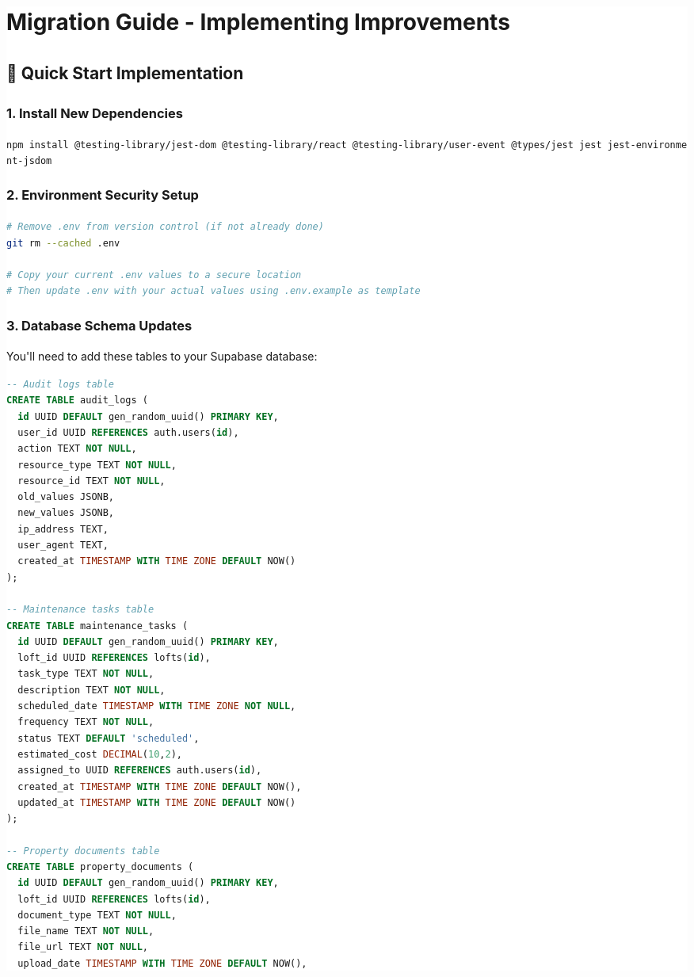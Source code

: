 # Migration Guide - Implementing Improvements

## 🚀 Quick Start Implementation

### 1. Install New Dependencies

```bash
npm install @testing-library/jest-dom @testing-library/react @testing-library/user-event @types/jest jest jest-environment-jsdom
```

### 2. Environment Security Setup

```bash
# Remove .env from version control (if not already done)
git rm --cached .env

# Copy your current .env values to a secure location
# Then update .env with your actual values using .env.example as template
```

### 3. Database Schema Updates

You'll need to add these tables to your Supabase database:

```sql
-- Audit logs table
CREATE TABLE audit_logs (
  id UUID DEFAULT gen_random_uuid() PRIMARY KEY,
  user_id UUID REFERENCES auth.users(id),
  action TEXT NOT NULL,
  resource_type TEXT NOT NULL,
  resource_id TEXT NOT NULL,
  old_values JSONB,
  new_values JSONB,
  ip_address TEXT,
  user_agent TEXT,
  created_at TIMESTAMP WITH TIME ZONE DEFAULT NOW()
);

-- Maintenance tasks table
CREATE TABLE maintenance_tasks (
  id UUID DEFAULT gen_random_uuid() PRIMARY KEY,
  loft_id UUID REFERENCES lofts(id),
  task_type TEXT NOT NULL,
  description TEXT NOT NULL,
  scheduled_date TIMESTAMP WITH TIME ZONE NOT NULL,
  frequency TEXT NOT NULL,
  status TEXT DEFAULT 'scheduled',
  estimated_cost DECIMAL(10,2),
  assigned_to UUID REFERENCES auth.users(id),
  created_at TIMESTAMP WITH TIME ZONE DEFAULT NOW(),
  updated_at TIMESTAMP WITH TIME ZONE DEFAULT NOW()
);

-- Property documents table
CREATE TABLE property_documents (
  id UUID DEFAULT gen_random_uuid() PRIMARY KEY,
  loft_id UUID REFERENCES lofts(id),
  document_type TEXT NOT NULL,
  file_name TEXT NOT NULL,
  file_url TEXT NOT NULL,
  upload_date TIMESTAMP WITH TIME ZONE DEFAULT NOW(),
```